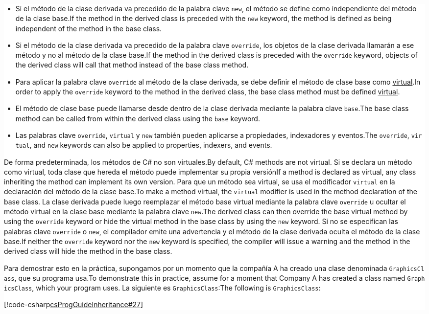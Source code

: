 - <span data-ttu-id="64244-108">Si el método de la clase derivada va precedido de la palabra clave `new`, el método se define como independiente del método de la clase base.</span><span class="sxs-lookup"><span data-stu-id="64244-108">If the method in the derived class is preceded with the `new` keyword, the method is defined as being independent of the method in the base class.</span></span>  
  
- <span data-ttu-id="64244-109">Si el método de la clase derivada va precedido de la palabra clave `override`, los objetos de la clase derivada llamarán a ese método y no al método de la clase base.</span><span class="sxs-lookup"><span data-stu-id="64244-109">If the method in the derived class is preceded with the `override` keyword, objects of the derived class will call that method instead of the base class method.</span></span>  

- <span data-ttu-id="64244-110">Para aplicar la palabra clave `override` al método de la clase derivada, se debe definir el método de clase base como [virtual](../../language-reference/keywords/virtual.md).</span><span class="sxs-lookup"><span data-stu-id="64244-110">In order to apply the `override` keyword to the method in the derived class, the base class method must be defined [virtual](../../language-reference/keywords/virtual.md).</span></span>
  
- <span data-ttu-id="64244-111">El método de clase base puede llamarse desde dentro de la clase derivada mediante la palabra clave `base`.</span><span class="sxs-lookup"><span data-stu-id="64244-111">The base class method can be called from within the derived class using the `base` keyword.</span></span>  
  
- <span data-ttu-id="64244-112">Las palabras clave `override`, `virtual` y `new` también pueden aplicarse a propiedades, indexadores y eventos.</span><span class="sxs-lookup"><span data-stu-id="64244-112">The `override`, `virtual`, and `new` keywords can also be applied to properties, indexers, and events.</span></span>  
  
 <span data-ttu-id="64244-113">De forma predeterminada, los métodos de C# no son virtuales.</span><span class="sxs-lookup"><span data-stu-id="64244-113">By default, C# methods are not virtual.</span></span> <span data-ttu-id="64244-114">Si se declara un método como virtual, toda clase que hereda el método puede implementar su propia versión</span><span class="sxs-lookup"><span data-stu-id="64244-114">If a method is declared as virtual, any class inheriting the method can implement its own version.</span></span> <span data-ttu-id="64244-115">Para que un método sea virtual, se usa el modificador `virtual` en la declaración del método de la clase base.</span><span class="sxs-lookup"><span data-stu-id="64244-115">To make a method virtual, the `virtual` modifier is used in the method declaration of the base class.</span></span> <span data-ttu-id="64244-116">La clase derivada puede luego reemplazar el método base virtual mediante la palabra clave `override` u ocultar el método virtual en la clase base mediante la palabra clave `new`.</span><span class="sxs-lookup"><span data-stu-id="64244-116">The derived class can then override the base virtual method by using the `override` keyword or hide the virtual method in the base class by using the `new` keyword.</span></span> <span data-ttu-id="64244-117">Si no se especifican las palabras clave `override` o `new`, el compilador emite una advertencia y el método de la clase derivada oculta el método de la clase base.</span><span class="sxs-lookup"><span data-stu-id="64244-117">If neither the `override` keyword nor the `new` keyword is specified, the compiler will issue a warning and the method in the derived class will hide the method in the base class.</span></span>  
  
 <span data-ttu-id="64244-118">Para demostrar esto en la práctica, supongamos por un momento que la compañía A ha creado una clase denominada `GraphicsClass`, que su programa usa.</span><span class="sxs-lookup"><span data-stu-id="64244-118">To demonstrate this in practice, assume for a moment that Company A has created a class named `GraphicsClass`, which your program uses.</span></span> <span data-ttu-id="64244-119">La siguiente es `GraphicsClass`:</span><span class="sxs-lookup"><span data-stu-id="64244-119">The following is `GraphicsClass`:</span></span>  
  
 [!code-csharp[csProgGuideInheritance#27](~/samples/snippets/csharp/VS_Snippets_VBCSharp/csProgGuideInheritance/CS/Inheritance.cs#27)]  
  